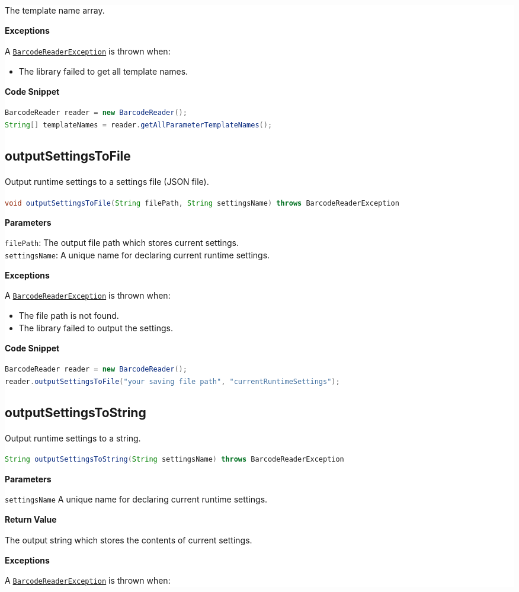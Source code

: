 The template name array.

**Exceptions**

A [`BarcodeReaderException`](auxiliary-BarcodeReaderException.md) is thrown when:

- The library failed to get all template names.

**Code Snippet**

```java
BarcodeReader reader = new BarcodeReader();
String[] templateNames = reader.getAllParameterTemplateNames();
```

## outputSettingsToFile

Output runtime settings to a settings file (JSON file).

```java
void outputSettingsToFile(String filePath, String settingsName) throws BarcodeReaderException
```

**Parameters**

`filePath`: The output file path which stores current settings.  
`settingsName`: A unique name for declaring current runtime settings.

**Exceptions**

A [`BarcodeReaderException`](auxiliary-BarcodeReaderException.md) is thrown when:

- The file path is not found.
- The library failed to output the settings.

**Code Snippet**

```java
BarcodeReader reader = new BarcodeReader();
reader.outputSettingsToFile("your saving file path", "currentRuntimeSettings");
```

## outputSettingsToString

Output runtime settings to a string.

```java
String outputSettingsToString(String settingsName) throws BarcodeReaderException
```

**Parameters** 

`settingsName` A unique name for declaring current runtime settings.  

**Return Value**

The output string which stores the contents of current settings.

**Exceptions**

A [`BarcodeReaderException`](auxiliary-BarcodeReaderException.md) is thrown when:
